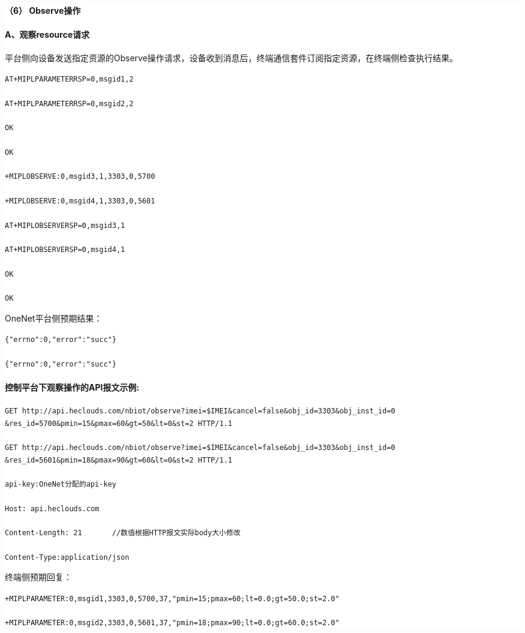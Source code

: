 #### （6）	Observe操作

#### A、观察resource请求

平台侧向设备发送指定资源的Observe操作请求，设备收到消息后，终端通信套件订阅指定资源，在终端侧检查执行结果。
```
AT+MIPLPARAMETERRSP=0,msgid1,2

AT+MIPLPARAMETERRSP=0,msgid2,2

OK

OK

+MIPLOBSERVE:0,msgid3,1,3303,0,5700

+MIPLOBSERVE:0,msgid4,1,3303,0,5601

AT+MIPLOBSERVERSP=0,msgid3,1

AT+MIPLOBSERVERSP=0,msgid4,1

OK

OK
```
OneNet平台侧预期结果：
```
{"errno":0,"error":"succ"}

{"errno":0,"error":"succ"}
```

#### 控制平台下观察操作的API报文示例:
```
GET http://api.heclouds.com/nbiot/observe?imei=$IMEI&cancel=false&obj_id=3303&obj_inst_id=0
&res_id=5700&pmin=15&pmax=60&gt=50&lt=0&st=2 HTTP/1.1

GET http://api.heclouds.com/nbiot/observe?imei=$IMEI&cancel=false&obj_id=3303&obj_inst_id=0
&res_id=5601&pmin=18&pmax=90&gt=60&lt=0&st=2 HTTP/1.1

api-key:OneNet分配的api-key

Host: api.heclouds.com

Content-Length: 21       //数值根据HTTP报文实际body大小修改

Content-Type:application/json
```
终端侧预期回复：
```
+MIPLPARAMETER:0,msgid1,3303,0,5700,37,"pmin=15;pmax=60;lt=0.0;gt=50.0;st=2.0"

+MIPLPARAMETER:0,msgid2,3303,0,5601,37,"pmin=18;pmax=90;lt=0.0;gt=60.0;st=2.0"
```
